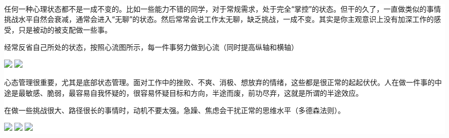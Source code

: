 任何一种心理状态都不是一成不变的。比如一些能力不错的同学，对于常规需求，处于完全“掌控”的状态。但干的久了，一直做类似的事情挑战水平自然会衰减，通常会进入“无聊”的状态。然后常常会说工作太无聊，缺乏挑战，一成不变。其实是你主观意识上没有加深工作的感受，只是被动的被支配做一些事。

经常反省自己所处的状态，按照心流图所示，每一件事努力做到心流（同时提高纵轴和横轴）

<img class="image lake-drag-image" src="https://haomou.oss-cn-beijing.aliyuncs.com/upload/2019/12/1540784001422-b385e228-6a18-4edf-a5ed-d073c0b4a6d5.jpeg?x-oss-process=image/quality,q_10/resize,m_lfit,w_200" data-src="https://haomou.oss-cn-beijing.aliyuncs.com/upload/2019/12/1540784001422-b385e228-6a18-4edf-a5ed-d073c0b4a6d5.jpeg?x-oss-process=image/format,webp" data-role="image" data-raw-src="https://haomou.oss-cn-beijing.aliyuncs.com/upload/2019/12/1540784001422-b385e228-6a18-4edf-a5ed-d073c0b4a6d5.jpeg" /> 

<img class="image lake-drag-image" src="https://haomou.oss-cn-beijing.aliyuncs.com/upload/2019/12/1540784009199-d56eed81-b49d-407c-babf-a6df3497d5b8.jpeg?x-oss-process=image/quality,q_10/resize,m_lfit,w_200" data-src="https://haomou.oss-cn-beijing.aliyuncs.com/upload/2019/12/1540784009199-d56eed81-b49d-407c-babf-a6df3497d5b8.jpeg?x-oss-process=image/format,webp" data-role="image" data-raw-src="https://haomou.oss-cn-beijing.aliyuncs.com/upload/2019/12/1540784009199-d56eed81-b49d-407c-babf-a6df3497d5b8.jpeg" /> 

心态管理很重要，尤其是底部状态管理。面对工作中的挫败、不爽、消极、想放弃的情绪，这些都是很正常的起起伏伏。人在做一件事的中途是最敏感、脆弱，最容易自我怀疑的，很容易怀疑目标和方向，半途而废，前功尽弃，这就是所谓的半途效应。

在做一些挑战很大、路径很长的事情时，动机不要太强。急躁、焦虑会干扰正常的思维水平（多德森法则）。

<img class="image lake-drag-image" src="https://haomou.oss-cn-beijing.aliyuncs.com/upload/2019/12/1540784020547-030b12ed-3423-48b8-8183-43b2abc050cd.jpeg?x-oss-process=image/quality,q_10/resize,m_lfit,w_200" data-src="https://haomou.oss-cn-beijing.aliyuncs.com/upload/2019/12/1540784020547-030b12ed-3423-48b8-8183-43b2abc050cd.jpeg?x-oss-process=image/format,webp" data-role="image" data-raw-src="https://haomou.oss-cn-beijing.aliyuncs.com/upload/2019/12/1540784020547-030b12ed-3423-48b8-8183-43b2abc050cd.jpeg" /> 

<img class="image lake-drag-image" src="https://haomou.oss-cn-beijing.aliyuncs.com/upload/2019/12/1540784029016-993d95cc-da16-47cc-9827-02247ebe6718.jpeg?x-oss-process=image/quality,q_10/resize,m_lfit,w_200" data-src="https://haomou.oss-cn-beijing.aliyuncs.com/upload/2019/12/1540784029016-993d95cc-da16-47cc-9827-02247ebe6718.jpeg?x-oss-process=image/format,webp" data-role="image" data-raw-src="https://haomou.oss-cn-beijing.aliyuncs.com/upload/2019/12/1540784029016-993d95cc-da16-47cc-9827-02247ebe6718.jpeg" /> 

<img class="image lake-drag-image" src="https://haomou.oss-cn-beijing.aliyuncs.com/upload/2019/12/1540784038793-5625ad8d-7544-4dd7-9bda-12b4dc0d5fcf.jpeg?x-oss-process=image/quality,q_10/resize,m_lfit,w_200" data-src="https://haomou.oss-cn-beijing.aliyuncs.com/upload/2019/12/1540784038793-5625ad8d-7544-4dd7-9bda-12b4dc0d5fcf.jpeg?x-oss-process=image/format,webp" data-role="image" data-raw-src="https://haomou.oss-cn-beijing.aliyuncs.com/upload/2019/12/1540784038793-5625ad8d-7544-4dd7-9bda-12b4dc0d5fcf.jpeg" />